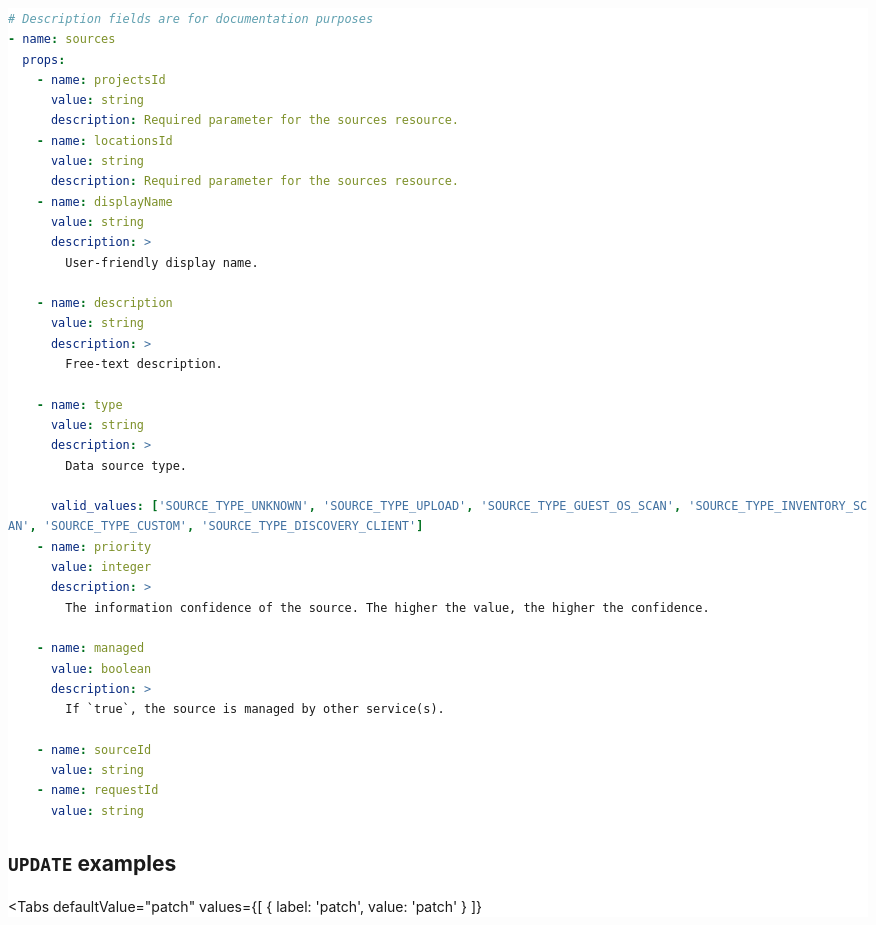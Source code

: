 ```yaml
# Description fields are for documentation purposes
- name: sources
  props:
    - name: projectsId
      value: string
      description: Required parameter for the sources resource.
    - name: locationsId
      value: string
      description: Required parameter for the sources resource.
    - name: displayName
      value: string
      description: >
        User-friendly display name.
        
    - name: description
      value: string
      description: >
        Free-text description.
        
    - name: type
      value: string
      description: >
        Data source type.
        
      valid_values: ['SOURCE_TYPE_UNKNOWN', 'SOURCE_TYPE_UPLOAD', 'SOURCE_TYPE_GUEST_OS_SCAN', 'SOURCE_TYPE_INVENTORY_SCAN', 'SOURCE_TYPE_CUSTOM', 'SOURCE_TYPE_DISCOVERY_CLIENT']
    - name: priority
      value: integer
      description: >
        The information confidence of the source. The higher the value, the higher the confidence.
        
    - name: managed
      value: boolean
      description: >
        If `true`, the source is managed by other service(s).
        
    - name: sourceId
      value: string
    - name: requestId
      value: string
```
</TabItem>
</Tabs>


## `UPDATE` examples

<Tabs
    defaultValue="patch"
    values={[
        { label: 'patch', value: 'patch' }
    ]}
>
<TabItem value="patch">
